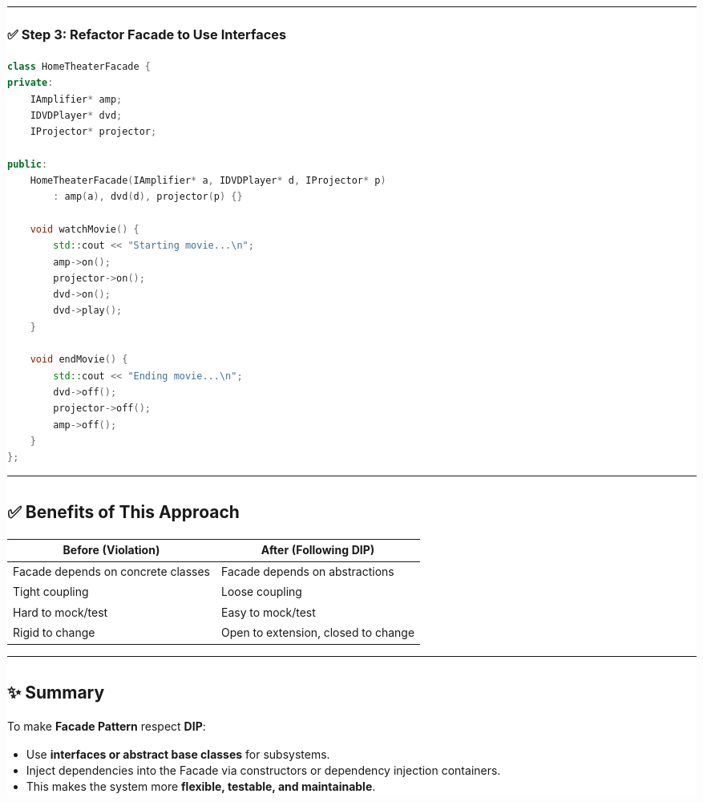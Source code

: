 
---

### ✅ Step 3: Refactor Facade to Use Interfaces

```cpp
class HomeTheaterFacade {
private:
    IAmplifier* amp;
    IDVDPlayer* dvd;
    IProjector* projector;

public:
    HomeTheaterFacade(IAmplifier* a, IDVDPlayer* d, IProjector* p)
        : amp(a), dvd(d), projector(p) {}

    void watchMovie() {
        std::cout << "Starting movie...\n";
        amp->on();
        projector->on();
        dvd->on();
        dvd->play();
    }

    void endMovie() {
        std::cout << "Ending movie...\n";
        dvd->off();
        projector->off();
        amp->off();
    }
};
```

---

## ✅ Benefits of This Approach

| Before (Violation)                 | After (Following DIP)               |
| ---------------------------------- | ----------------------------------- |
| Facade depends on concrete classes | Facade depends on abstractions      |
| Tight coupling                     | Loose coupling                      |
| Hard to mock/test                  | Easy to mock/test                   |
| Rigid to change                    | Open to extension, closed to change |

---

## ✨ Summary

To make **Facade Pattern** respect **DIP**:

* Use **interfaces or abstract base classes** for subsystems.
* Inject dependencies into the Facade via constructors or dependency injection containers.
* This makes the system more **flexible, testable, and maintainable**.

